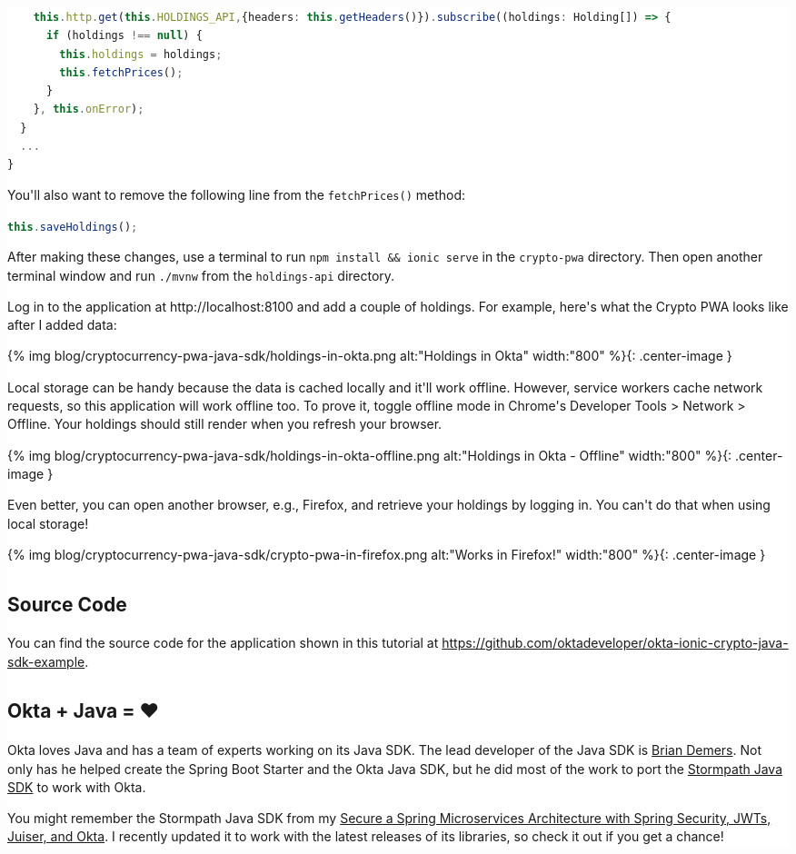 ```typescript
    this.http.get(this.HOLDINGS_API,{headers: this.getHeaders()}).subscribe((holdings: Holding[]) => {
      if (holdings !== null) {
        this.holdings = holdings;
        this.fetchPrices();
      }
    }, this.onError);
  }
  ...
}
```

You'll also want to remove the following line from the `fetchPrices()` method:

```typescript
this.saveHoldings();
```

After making these changes, use a terminal to run `npm install && ionic serve` in the `crypto-pwa` directory. Then open another terminal window and run `./mvnw` from the `holdings-api` directory.

Log in to the application at http://localhost:8100 and add a couple of holdings. For example, here's what the Crypto PWA looks like after I added data:

{% img blog/cryptocurrency-pwa-java-sdk/holdings-in-okta.png alt:"Holdings in Okta" width:"800" %}{: .center-image }

Local storage can be handy because the data is cached locally and it'll work offline. However, service workers cache network requests, so this application will work offline too. To prove it, toggle offline mode in Chrome's Developer Tools > Network > Offline. Your holdings should still render when you refresh your browser.

{% img blog/cryptocurrency-pwa-java-sdk/holdings-in-okta-offline.png alt:"Holdings in Okta - Offline" width:"800" %}{: .center-image }

Even better, you can open another browser, e.g., Firefox, and retrieve your holdings by logging in. You can't do that when using local storage!

{% img blog/cryptocurrency-pwa-java-sdk/crypto-pwa-in-firefox.png alt:"Works in Firefox!" width:"800" %}{: .center-image }

## Source Code

You can find the source code for the application shown in this tutorial at https://github.com/oktadeveloper/okta-ionic-crypto-java-sdk-example.

## Okta + Java = ❤️

Okta loves Java and has a team of experts working on its Java SDK. The lead developer of the Java SDK is [Brian Demers](https://twitter.com/briandemers). Not only has he helped create the Spring Boot Starter and the Okta Java SDK, but he did most of the work to port the [Stormpath Java SDK](https://github.com/stormpath/stormpath-sdk-java) to work with Okta.

You might remember the Stormpath Java SDK from my [Secure a Spring Microservices Architecture with Spring Security, JWTs, Juiser, and Okta](/blog/2017/08/08/secure-spring-microservices). I recently updated it to work with the latest releases of its libraries, so check it out if you get a chance!
